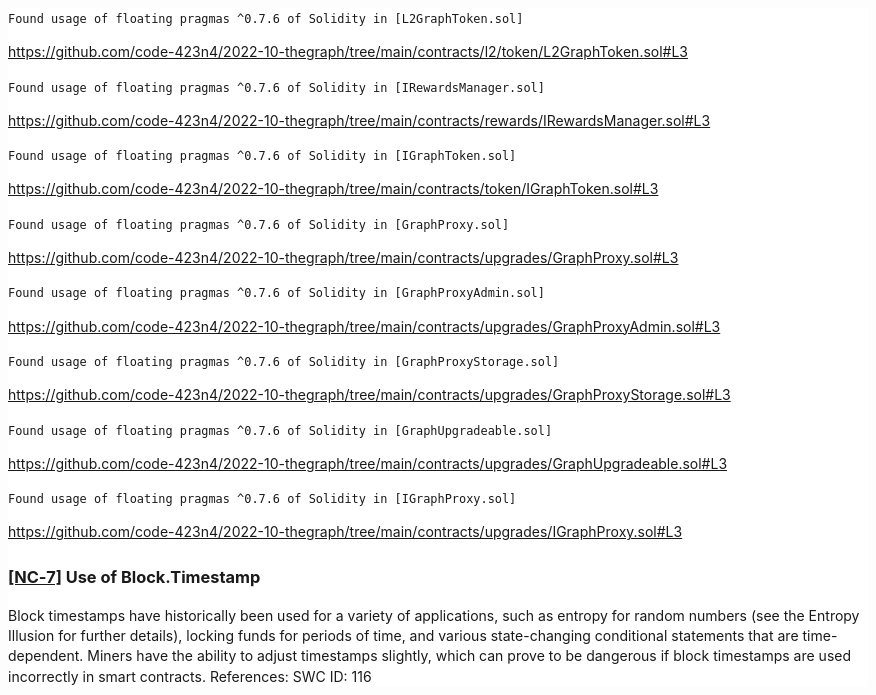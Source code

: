 ```
Found usage of floating pragmas ^0.7.6 of Solidity in [L2GraphToken.sol]
```

https://github.com/code-423n4/2022-10-thegraph/tree/main/contracts/l2/token/L2GraphToken.sol#L3

```
Found usage of floating pragmas ^0.7.6 of Solidity in [IRewardsManager.sol]
```

https://github.com/code-423n4/2022-10-thegraph/tree/main/contracts/rewards/IRewardsManager.sol#L3

```
Found usage of floating pragmas ^0.7.6 of Solidity in [IGraphToken.sol]
```

https://github.com/code-423n4/2022-10-thegraph/tree/main/contracts/token/IGraphToken.sol#L3

```
Found usage of floating pragmas ^0.7.6 of Solidity in [GraphProxy.sol]
```

https://github.com/code-423n4/2022-10-thegraph/tree/main/contracts/upgrades/GraphProxy.sol#L3

```
Found usage of floating pragmas ^0.7.6 of Solidity in [GraphProxyAdmin.sol]
```

https://github.com/code-423n4/2022-10-thegraph/tree/main/contracts/upgrades/GraphProxyAdmin.sol#L3

```
Found usage of floating pragmas ^0.7.6 of Solidity in [GraphProxyStorage.sol]
```

https://github.com/code-423n4/2022-10-thegraph/tree/main/contracts/upgrades/GraphProxyStorage.sol#L3

```
Found usage of floating pragmas ^0.7.6 of Solidity in [GraphUpgradeable.sol]
```

https://github.com/code-423n4/2022-10-thegraph/tree/main/contracts/upgrades/GraphUpgradeable.sol#L3

```
Found usage of floating pragmas ^0.7.6 of Solidity in [IGraphProxy.sol]
```

https://github.com/code-423n4/2022-10-thegraph/tree/main/contracts/upgrades/IGraphProxy.sol#L3






### <a href="#Summary">[NC&#x2011;7]</a><a name="NC&#x2011;7"> Use of Block.Timestamp

Block timestamps have historically been used for a variety of applications, such as entropy for random numbers (see the Entropy Illusion for further details), locking funds for periods of time, and various state-changing conditional statements that are time-dependent. Miners have the ability to adjust timestamps slightly, which can prove to be dangerous if block timestamps are used incorrectly in smart contracts.
References: SWC ID: 116
